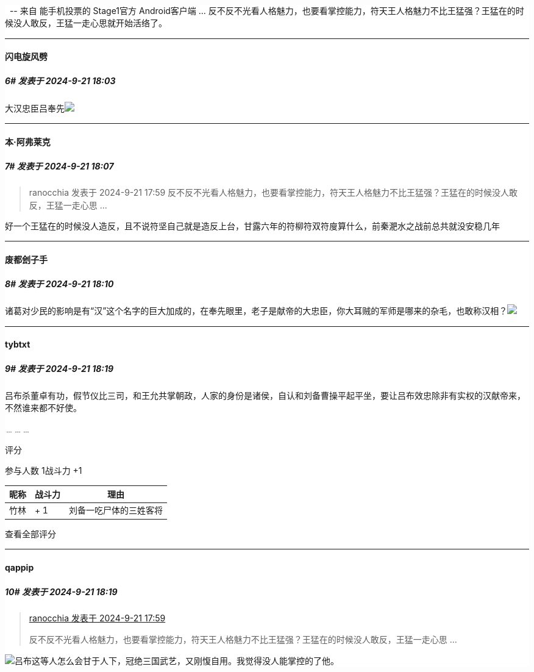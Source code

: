   -- 来自 能手机投票的 Stage1官方 Android客户端 ...</blockquote>
反不反不光看人格魅力，也要看掌控能力，符天王人格魅力不比王猛强？王猛在的时候没人敢反，王猛一走心思就开始活络了。

*****

####  闪电旋风劈  
##### 6#       发表于 2024-9-21 18:03

大汉忠臣吕奉先<img src="https://static.saraba1st.com/image/smiley/face2017/084.png" referrerpolicy="no-referrer">

*****

####  本·阿弗莱克  
##### 7#       发表于 2024-9-21 18:07

<blockquote>ranocchia 发表于 2024-9-21 17:59
反不反不光看人格魅力，也要看掌控能力，符天王人格魅力不比王猛强？王猛在的时候没人敢反，王猛一走心思 ...</blockquote>
好一个王猛在的时候没人造反，且不说符坚自己就是造反上台，甘露六年的符柳符双符廋算什么，前秦淝水之战前总共就没安稳几年

*****

####  废都刽子手  
##### 8#       发表于 2024-9-21 18:10

诸葛对少民的影响是有“汉”这个名字的巨大加成的，在奉先眼里，老子是献帝的大忠臣，你大耳贼的军师是哪来的杂毛，也敢称汉相？<img src="https://static.saraba1st.com/image/smiley/face2017/049.png" referrerpolicy="no-referrer">

*****

####  tybtxt  
##### 9#       发表于 2024-9-21 18:19

吕布杀董卓有功，假节仪比三司，和王允共掌朝政，人家的身份是诸侯，自认和刘备曹操平起平坐，要让吕布效忠除非有实权的汉献帝来，不然谁来都不好使。

﹍﹍﹍

评分

 参与人数 1战斗力 +1

|昵称|战斗力|理由|
|----|---|---|
| 竹林| + 1|刘备一吃尸体的三姓客将|

查看全部评分

*****

####  qappip  
##### 10#       发表于 2024-9-21 18:19

<blockquote><a href="httphttps://bbs.saraba1st.com/2b/forum.php?mod=redirect&amp;goto=findpost&amp;pid=66265753&amp;ptid=2200245" target="_blank">ranocchia 发表于 2024-9-21 17:59</a>

反不反不光看人格魅力，也要看掌控能力，符天王人格魅力不比王猛强？王猛在的时候没人敢反，王猛一走心思 ...</blockquote>
<img src="https://static.saraba1st.com/image/smiley/face2017/213.gif" referrerpolicy="no-referrer">吕布这等人怎么会甘于人下，冠绝三国武艺，又刚愎自用。我觉得没人能掌控的了他。
